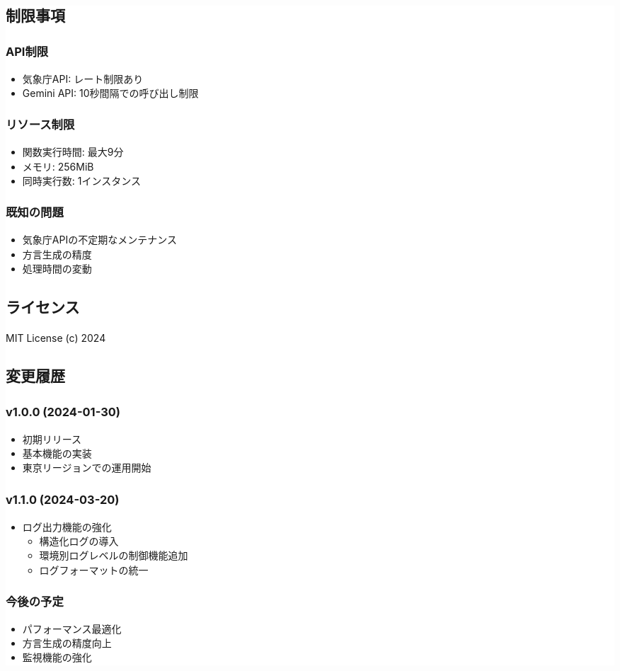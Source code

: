 ## 制限事項

### API制限
- 気象庁API: レート制限あり
- Gemini API: 10秒間隔での呼び出し制限

### リソース制限
- 関数実行時間: 最大9分
- メモリ: 256MiB
- 同時実行数: 1インスタンス

### 既知の問題
- 気象庁APIの不定期なメンテナンス
- 方言生成の精度
- 処理時間の変動

## ライセンス
MIT License (c) 2024

## 変更履歴

### v1.0.0 (2024-01-30)
- 初期リリース
- 基本機能の実装
- 東京リージョンでの運用開始

### v1.1.0 (2024-03-20)
- ログ出力機能の強化
  - 構造化ログの導入
  - 環境別ログレベルの制御機能追加
  - ログフォーマットの統一

### 今後の予定
- パフォーマンス最適化
- 方言生成の精度向上
- 監視機能の強化 
